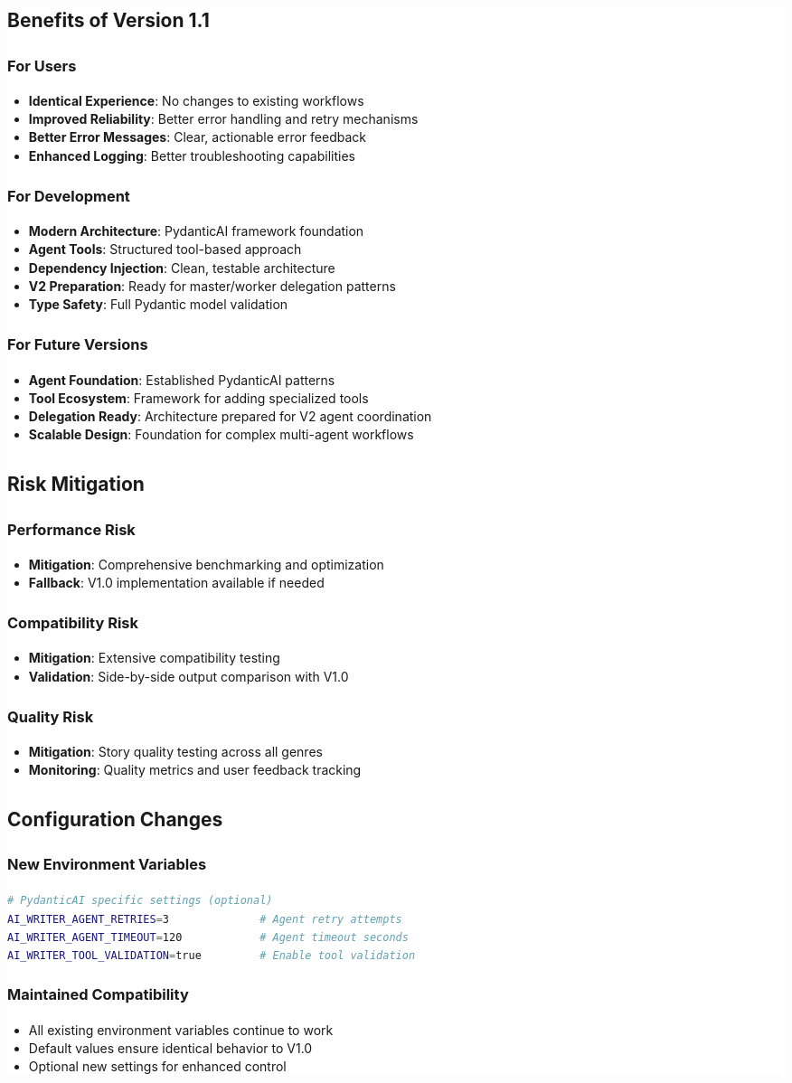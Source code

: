 ## Benefits of Version 1.1

### **For Users**
- **Identical Experience**: No changes to existing workflows
- **Improved Reliability**: Better error handling and retry mechanisms
- **Better Error Messages**: Clear, actionable error feedback
- **Enhanced Logging**: Better troubleshooting capabilities

### **For Development**
- **Modern Architecture**: PydanticAI framework foundation
- **Agent Tools**: Structured tool-based approach
- **Dependency Injection**: Clean, testable architecture
- **V2 Preparation**: Ready for master/worker delegation patterns
- **Type Safety**: Full Pydantic model validation

### **For Future Versions**
- **Agent Foundation**: Established PydanticAI patterns
- **Tool Ecosystem**: Framework for adding specialized tools
- **Delegation Ready**: Architecture prepared for V2 agent coordination
- **Scalable Design**: Foundation for complex multi-agent workflows

## Risk Mitigation

### **Performance Risk**
- **Mitigation**: Comprehensive benchmarking and optimization
- **Fallback**: V1.0 implementation available if needed

### **Compatibility Risk**
- **Mitigation**: Extensive compatibility testing
- **Validation**: Side-by-side output comparison with V1.0

### **Quality Risk**
- **Mitigation**: Story quality testing across all genres
- **Monitoring**: Quality metrics and user feedback tracking

## Configuration Changes

### **New Environment Variables**
```bash
# PydanticAI specific settings (optional)
AI_WRITER_AGENT_RETRIES=3              # Agent retry attempts
AI_WRITER_AGENT_TIMEOUT=120            # Agent timeout seconds
AI_WRITER_TOOL_VALIDATION=true         # Enable tool validation
```

### **Maintained Compatibility**
- All existing environment variables continue to work
- Default values ensure identical behavior to V1.0
- Optional new settings for enhanced control
